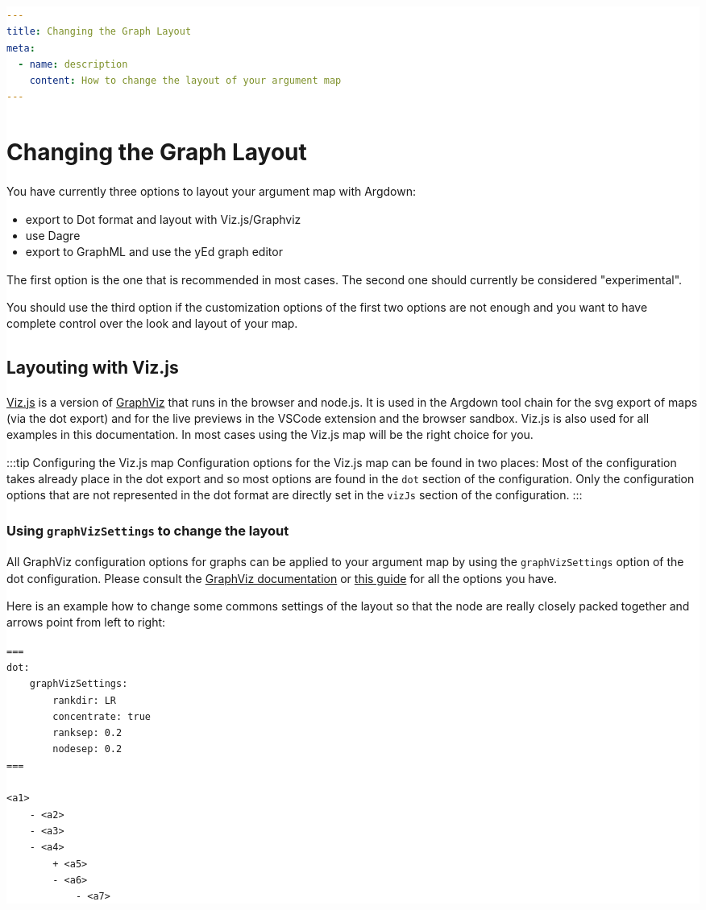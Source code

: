 ```yaml
---
title: Changing the Graph Layout
meta:
  - name: description
    content: How to change the layout of your argument map
---
```


# Changing the Graph Layout

You have currently three options to layout your argument map with Argdown:

- export to Dot format and layout with Viz.js/Graphviz
- use Dagre
- export to GraphML and use the yEd graph editor

The first option is the one that is recommended in most cases. The second one should currently be considered "experimental".

You should use the third option if the customization options of the first two options are not enough and you want to have complete control over the look and layout of your map.

## Layouting with Viz.js

[Viz.js](https://github.com/mdaines/viz.js) is a version of [GraphViz](http://www.graphviz.org/) that runs in the browser and node.js. It is used in the Argdown tool chain for the svg export of maps (via the dot export) and for the live previews in the VSCode extension and the browser sandbox. Viz.js is also used for all examples in this documentation. In most cases using the Viz.js map will be the right choice for you.

:::tip Configuring the Viz.js map
Configuration options for the Viz.js map can be found in two places: Most of the configuration takes already place in the dot export and so most options are found in the `dot` section of the configuration. Only the configuration options that are not represented in the dot format are directly set in the `vizJs` section of the configuration.
:::

### Using `graphVizSettings` to change the layout

All GraphViz configuration options for graphs can be applied to your argument map by using the `graphVizSettings` option of the dot configuration. Please consult the [GraphViz documentation](https://www.graphviz.org/doc/info/attrs.html) or [this guide](https://www.graphviz.org/pdf/dotguide.pdf) for all the options you have.

Here is an example how to change some commons settings of the layout so that the node are really closely packed together and arrows point from left to right:

```argdown
===
dot:
    graphVizSettings:
        rankdir: LR
        concentrate: true
        ranksep: 0.2
        nodesep: 0.2
===

<a1>
    - <a2>
    - <a3>
    - <a4>
        + <a5>
        - <a6>
            - <a7>
```